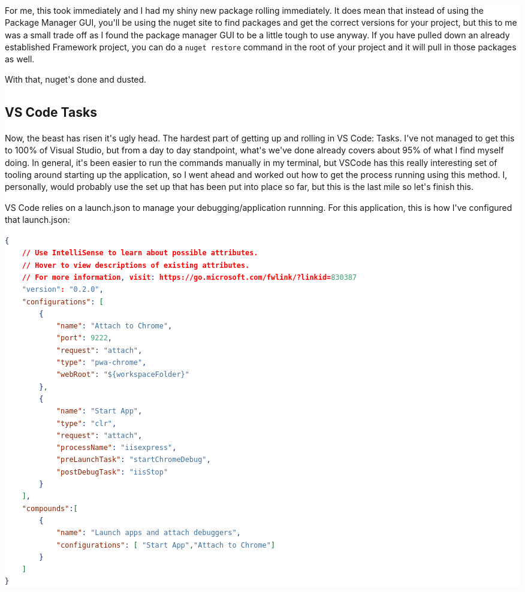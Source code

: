 For me, this took immediately and I had my shiny new package rolling immediately. It does mean that instead of using the Package Manager GUI, you'll be using the nuget site to find packages and get the correct versions for your project, but this to me was a small trade off as I found the package manager GUI to be a little tough to use anyway. If you have pulled down an already established Framework project, you can do a `nuget restore` command in the root of your project and it will pull in those packages as well.

With that, nuget's done and dusted.

## VS Code Tasks

Now, the beast has risen it's ugly head. The hardest part of getting up and rolling in VS Code: Tasks. I've not managed to get this to 100% of Visual Studio, but from a day to day standpoint, what's we've done already covers about 95% of what I find myself doing. In general, it's been easier to run the commands manually in my terminal, but VSCode has this really interesting set of tooling around starting up the application, so I went ahead and worked out how to get the process running using this method. I, personally, would probably use the set up that has been put into place so far, but this is the last mile so let's finish this.

VS Code relies on a launch.json to manage your debugging/application runnning. For this application, this is how I've configured that launch.json:

```json
{
    // Use IntelliSense to learn about possible attributes.
    // Hover to view descriptions of existing attributes.
    // For more information, visit: https://go.microsoft.com/fwlink/?linkid=830387
    "version": "0.2.0",
    "configurations": [
        {
            "name": "Attach to Chrome",
            "port": 9222,
            "request": "attach",
            "type": "pwa-chrome",
            "webRoot": "${workspaceFolder}"
        },
        {
            "name": "Start App",
            "type": "clr",
            "request": "attach",
            "processName": "iisexpress",
            "preLaunchTask": "startChromeDebug",
            "postDebugTask": "iisStop"
        }
    ],
    "compounds":[
        {
            "name": "Launch apps and attach debuggers",
            "configurations": [ "Start App","Attach to Chrome"]
        }
    ]
}
```
